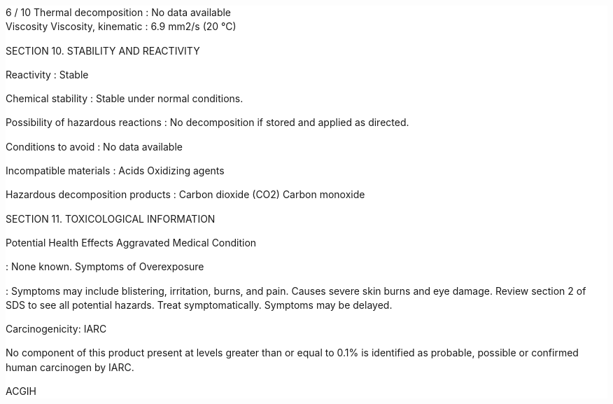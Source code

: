6 / 10 
Thermal decomposition 
:  No data available  
Viscosity 
Viscosity, kinematic 
: 6.9 mm2/s (20 °C) 
 
 
 
 
 
 
SECTION 10. STABILITY AND REACTIVITY 
 
Reactivity 
:  Stable 
 
Chemical stability 
:  Stable under normal conditions.  
 
Possibility of hazardous 
reactions 
:  No decomposition if stored and applied as directed. 
 
Conditions to avoid 
: No data available 
 
Incompatible materials 
:  Acids 
Oxidizing agents 
 
Hazardous decomposition 
products 
: Carbon dioxide (CO2) 
Carbon monoxide 
 
 
 
SECTION 11. TOXICOLOGICAL INFORMATION 
 
Potential Health Effects 
Aggravated Medical 
Condition 
 
: None known. 
Symptoms of Overexposure 
 
: Symptoms may include blistering, irritation, burns, and pain. 
Causes severe skin burns and eye damage. 
Review section 2 of SDS to see all potential hazards. 
Treat symptomatically.  Symptoms may be delayed. 
 
Carcinogenicity: 
IARC 
 
No component of this product present at levels greater than or 
equal to 0.1% is identified as probable, possible or confirmed 
human carcinogen by IARC. 
 
ACGIH  
 